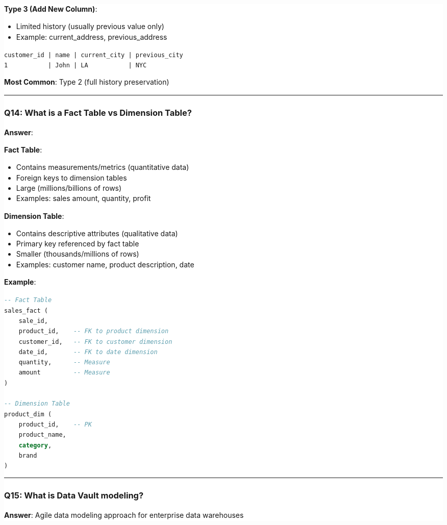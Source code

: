 **Type 3 (Add New Column)**:
- Limited history (usually previous value only)
- Example: current_address, previous_address

```
customer_id | name | current_city | previous_city
1           | John | LA           | NYC
```

**Most Common**: Type 2 (full history preservation)

---

### Q14: What is a Fact Table vs Dimension Table?
**Answer**:

**Fact Table**:
- Contains measurements/metrics (quantitative data)
- Foreign keys to dimension tables
- Large (millions/billions of rows)
- Examples: sales amount, quantity, profit

**Dimension Table**:
- Contains descriptive attributes (qualitative data)
- Primary key referenced by fact table
- Smaller (thousands/millions of rows)
- Examples: customer name, product description, date

**Example**:
```sql
-- Fact Table
sales_fact (
    sale_id,
    product_id,    -- FK to product dimension
    customer_id,   -- FK to customer dimension
    date_id,       -- FK to date dimension
    quantity,      -- Measure
    amount         -- Measure
)

-- Dimension Table
product_dim (
    product_id,    -- PK
    product_name,
    category,
    brand
)
```

---

### Q15: What is Data Vault modeling?
**Answer**:
Agile data modeling approach for enterprise data warehouses
